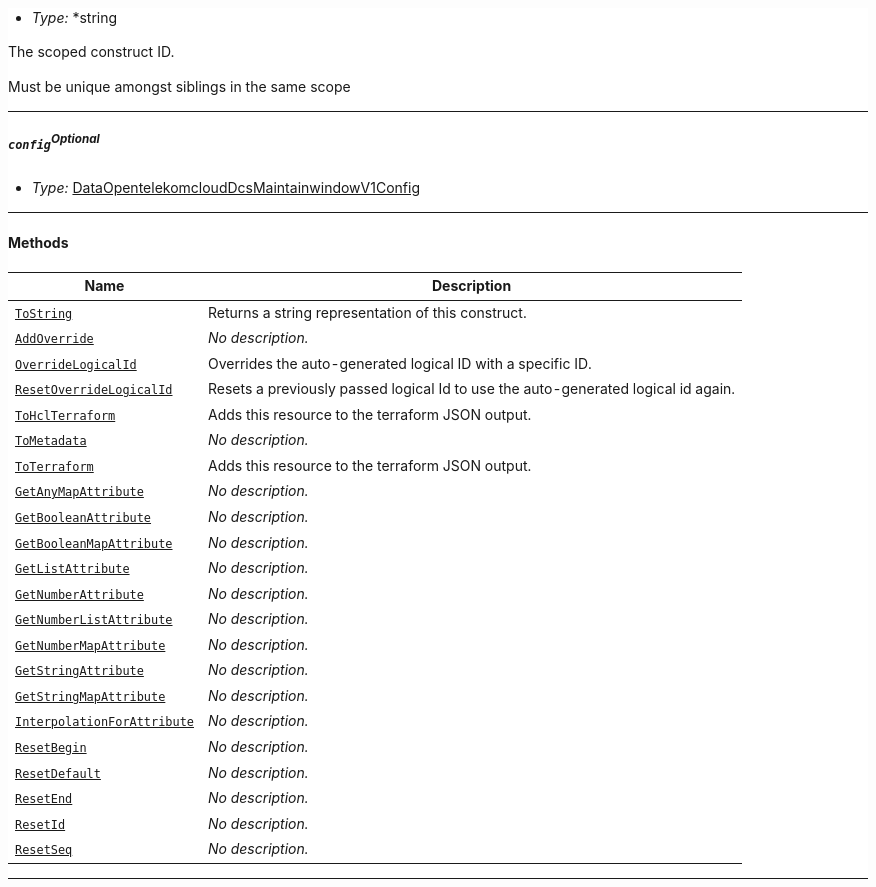 - *Type:* *string

The scoped construct ID.

Must be unique amongst siblings in the same scope

---

##### `config`<sup>Optional</sup> <a name="config" id="@cdktf/provider-opentelekomcloud.dataOpentelekomcloudDcsMaintainwindowV1.DataOpentelekomcloudDcsMaintainwindowV1.Initializer.parameter.config"></a>

- *Type:* <a href="#@cdktf/provider-opentelekomcloud.dataOpentelekomcloudDcsMaintainwindowV1.DataOpentelekomcloudDcsMaintainwindowV1Config">DataOpentelekomcloudDcsMaintainwindowV1Config</a>

---

#### Methods <a name="Methods" id="Methods"></a>

| **Name** | **Description** |
| --- | --- |
| <code><a href="#@cdktf/provider-opentelekomcloud.dataOpentelekomcloudDcsMaintainwindowV1.DataOpentelekomcloudDcsMaintainwindowV1.toString">ToString</a></code> | Returns a string representation of this construct. |
| <code><a href="#@cdktf/provider-opentelekomcloud.dataOpentelekomcloudDcsMaintainwindowV1.DataOpentelekomcloudDcsMaintainwindowV1.addOverride">AddOverride</a></code> | *No description.* |
| <code><a href="#@cdktf/provider-opentelekomcloud.dataOpentelekomcloudDcsMaintainwindowV1.DataOpentelekomcloudDcsMaintainwindowV1.overrideLogicalId">OverrideLogicalId</a></code> | Overrides the auto-generated logical ID with a specific ID. |
| <code><a href="#@cdktf/provider-opentelekomcloud.dataOpentelekomcloudDcsMaintainwindowV1.DataOpentelekomcloudDcsMaintainwindowV1.resetOverrideLogicalId">ResetOverrideLogicalId</a></code> | Resets a previously passed logical Id to use the auto-generated logical id again. |
| <code><a href="#@cdktf/provider-opentelekomcloud.dataOpentelekomcloudDcsMaintainwindowV1.DataOpentelekomcloudDcsMaintainwindowV1.toHclTerraform">ToHclTerraform</a></code> | Adds this resource to the terraform JSON output. |
| <code><a href="#@cdktf/provider-opentelekomcloud.dataOpentelekomcloudDcsMaintainwindowV1.DataOpentelekomcloudDcsMaintainwindowV1.toMetadata">ToMetadata</a></code> | *No description.* |
| <code><a href="#@cdktf/provider-opentelekomcloud.dataOpentelekomcloudDcsMaintainwindowV1.DataOpentelekomcloudDcsMaintainwindowV1.toTerraform">ToTerraform</a></code> | Adds this resource to the terraform JSON output. |
| <code><a href="#@cdktf/provider-opentelekomcloud.dataOpentelekomcloudDcsMaintainwindowV1.DataOpentelekomcloudDcsMaintainwindowV1.getAnyMapAttribute">GetAnyMapAttribute</a></code> | *No description.* |
| <code><a href="#@cdktf/provider-opentelekomcloud.dataOpentelekomcloudDcsMaintainwindowV1.DataOpentelekomcloudDcsMaintainwindowV1.getBooleanAttribute">GetBooleanAttribute</a></code> | *No description.* |
| <code><a href="#@cdktf/provider-opentelekomcloud.dataOpentelekomcloudDcsMaintainwindowV1.DataOpentelekomcloudDcsMaintainwindowV1.getBooleanMapAttribute">GetBooleanMapAttribute</a></code> | *No description.* |
| <code><a href="#@cdktf/provider-opentelekomcloud.dataOpentelekomcloudDcsMaintainwindowV1.DataOpentelekomcloudDcsMaintainwindowV1.getListAttribute">GetListAttribute</a></code> | *No description.* |
| <code><a href="#@cdktf/provider-opentelekomcloud.dataOpentelekomcloudDcsMaintainwindowV1.DataOpentelekomcloudDcsMaintainwindowV1.getNumberAttribute">GetNumberAttribute</a></code> | *No description.* |
| <code><a href="#@cdktf/provider-opentelekomcloud.dataOpentelekomcloudDcsMaintainwindowV1.DataOpentelekomcloudDcsMaintainwindowV1.getNumberListAttribute">GetNumberListAttribute</a></code> | *No description.* |
| <code><a href="#@cdktf/provider-opentelekomcloud.dataOpentelekomcloudDcsMaintainwindowV1.DataOpentelekomcloudDcsMaintainwindowV1.getNumberMapAttribute">GetNumberMapAttribute</a></code> | *No description.* |
| <code><a href="#@cdktf/provider-opentelekomcloud.dataOpentelekomcloudDcsMaintainwindowV1.DataOpentelekomcloudDcsMaintainwindowV1.getStringAttribute">GetStringAttribute</a></code> | *No description.* |
| <code><a href="#@cdktf/provider-opentelekomcloud.dataOpentelekomcloudDcsMaintainwindowV1.DataOpentelekomcloudDcsMaintainwindowV1.getStringMapAttribute">GetStringMapAttribute</a></code> | *No description.* |
| <code><a href="#@cdktf/provider-opentelekomcloud.dataOpentelekomcloudDcsMaintainwindowV1.DataOpentelekomcloudDcsMaintainwindowV1.interpolationForAttribute">InterpolationForAttribute</a></code> | *No description.* |
| <code><a href="#@cdktf/provider-opentelekomcloud.dataOpentelekomcloudDcsMaintainwindowV1.DataOpentelekomcloudDcsMaintainwindowV1.resetBegin">ResetBegin</a></code> | *No description.* |
| <code><a href="#@cdktf/provider-opentelekomcloud.dataOpentelekomcloudDcsMaintainwindowV1.DataOpentelekomcloudDcsMaintainwindowV1.resetDefault">ResetDefault</a></code> | *No description.* |
| <code><a href="#@cdktf/provider-opentelekomcloud.dataOpentelekomcloudDcsMaintainwindowV1.DataOpentelekomcloudDcsMaintainwindowV1.resetEnd">ResetEnd</a></code> | *No description.* |
| <code><a href="#@cdktf/provider-opentelekomcloud.dataOpentelekomcloudDcsMaintainwindowV1.DataOpentelekomcloudDcsMaintainwindowV1.resetId">ResetId</a></code> | *No description.* |
| <code><a href="#@cdktf/provider-opentelekomcloud.dataOpentelekomcloudDcsMaintainwindowV1.DataOpentelekomcloudDcsMaintainwindowV1.resetSeq">ResetSeq</a></code> | *No description.* |

---